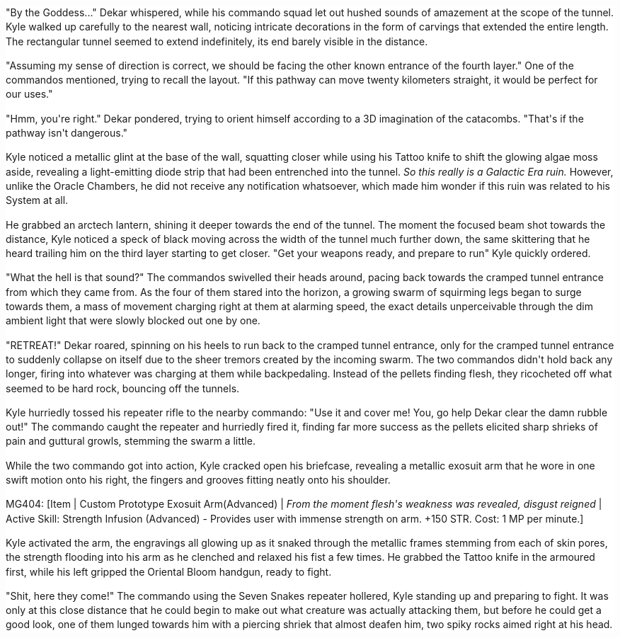 "By the Goddess..." Dekar whispered, while his commando squad let out hushed sounds of amazement at the scope of the tunnel. Kyle walked up carefully to the nearest wall, noticing intricate decorations in the form of carvings that extended the entire length. The rectangular tunnel seemed to extend indefinitely, its end barely visible in the distance. 

"Assuming my sense of direction is correct, we should be facing the other known entrance of the fourth layer." One of the commandos mentioned, trying to recall the layout. "If this pathway can move twenty kilometers straight, it would be perfect for our uses."

"Hmm, you're right." Dekar pondered, trying to orient himself according to a 3D imagination of the catacombs. "That's if the pathway isn't dangerous."

Kyle noticed a metallic glint at the base of the wall, squatting closer while using his Tattoo knife to shift the glowing algae moss aside, revealing a light-emitting diode strip that had been entrenched into the tunnel. *So this really is a Galactic Era ruin.* However, unlike the Oracle Chambers, he did not receive any notification whatsoever, which made him wonder if this ruin was related to his System at all.  

He grabbed an arctech lantern, shining it deeper towards the end of the tunnel. The moment the focused beam shot towards the distance, Kyle noticed a speck of black moving across the width of the tunnel much further down, the same skittering that he heard trailing him on the third layer starting to get closer. "Get your weapons ready, and prepare to run" Kyle quickly ordered.

"What the hell is that sound?" The commandos swivelled their heads around, pacing back towards the cramped tunnel entrance from which they came from. As the four of them stared into the horizon, a growing swarm of squirming legs began to surge towards them, a mass of movement charging right at them at alarming speed, the exact details unperceivable through the dim ambient light that were slowly blocked out one by one.

"RETREAT!" Dekar roared, spinning on his heels to run back to the cramped tunnel entrance, only for the cramped tunnel entrance to suddenly collapse on itself due to the sheer tremors created by the incoming swarm. The two commandos didn't hold back any longer, firing into whatever was charging at them while backpedaling. Instead of the pellets finding flesh, they ricocheted off what seemed to be hard rock, bouncing off the tunnels. 

Kyle hurriedly tossed his repeater rifle to the nearby commando: "Use it and cover me! You, go help Dekar clear the damn rubble out!" The commando caught the repeater and hurriedly fired it, finding far more success as the pellets elicited sharp shrieks of pain and guttural growls, stemming the swarm a little.

While the two commando got into action, Kyle cracked open his briefcase, revealing a metallic exosuit arm that he wore in one swift motion onto his right, the fingers and grooves fitting neatly onto his shoulder. 

MG404: [Item | Custom Prototype Exosuit Arm(Advanced) | *From the moment flesh's weakness was revealed, disgust reigned* | Active Skill: Strength Infusion (Advanced) - Provides user with immense strength on arm. +150 STR. Cost: 1 MP per minute.]

Kyle activated the arm, the engravings all glowing up as it snaked through the metallic frames stemming from each of skin pores, the strength flooding into his arm as he clenched and relaxed his fist a few times. He grabbed the Tattoo knife in the armoured first, while his left gripped the Oriental Bloom handgun, ready to fight. 

"Shit, here they come!" The commando using the Seven Snakes repeater hollered, Kyle standing up and preparing to fight. It was only at this close distance that he could begin to make out what creature was actually attacking them, but before he could get a good look, one of them lunged towards him with a piercing shriek that almost deafen him, two spiky rocks aimed right at his head. 
